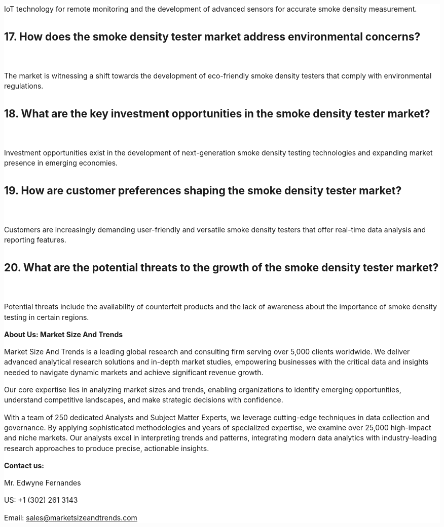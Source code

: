IoT technology for remote monitoring and the development of advanced sensors for accurate smoke density measurement.</p><h2>17. How does the smoke density tester market address environmental concerns?</h2><p>&nbsp;</p><p>The market is witnessing a shift towards the development of eco-friendly smoke density testers that comply with environmental regulations.</p><h2>18. What are the key investment opportunities in the smoke density tester market?</h2><p>&nbsp;</p><p>Investment opportunities exist in the development of next-generation smoke density testing technologies and expanding market presence in emerging economies.</p><h2>19. How are customer preferences shaping the smoke density tester market?</h2><p>&nbsp;</p><p>Customers are increasingly demanding user-friendly and versatile smoke density testers that offer real-time data analysis and reporting features.</p><h2>20. What are the potential threats to the growth of the smoke density tester market?</h2><p>&nbsp;</p><p>Potential threats include the availability of counterfeit products and the lack of awareness about the importance of smoke density testing in certain regions.</p></body></html></p><p><strong>About Us:&nbsp;Market Size And Trends</strong></p><p>Market Size And Trends&nbsp;is a leading global research and consulting firm serving over 5,000 clients worldwide. We deliver advanced analytical research solutions and in-depth market studies, empowering businesses with the critical data and insights needed to navigate dynamic markets and achieve significant revenue growth.</p><p>Our core expertise lies in analyzing market sizes and trends, enabling organizations to identify emerging opportunities, understand competitive landscapes, and make strategic decisions with confidence.</p><p>With a team of 250 dedicated Analysts and Subject Matter Experts, we leverage cutting-edge techniques in data collection and governance. By applying sophisticated methodologies and years of specialized expertise, we examine over 25,000 high-impact and niche markets. Our analysts excel in interpreting trends and patterns, integrating modern data analytics with industry-leading research approaches to produce precise, actionable insights.</p><p><strong>Contact us:</strong></p><p>Mr. Edwyne Fernandes</p><p>US: +1 (302) 261 3143</p><p>Email: <a href="mailto:sales@marketsizeandtrends.com">sales@marketsizeandtrends.com</a>&nbsp;</p>
